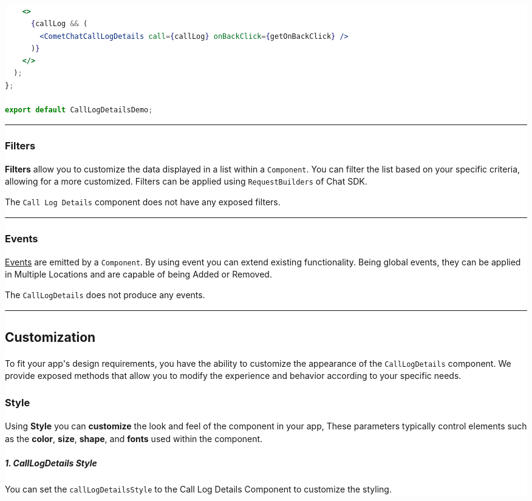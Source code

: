 ```jsx title='CallLogDetailsDemo.jsx'
    <>
      {callLog && (
        <CometChatCallLogDetails call={callLog} onBackClick={getOnBackClick} />
      )}
    </>
  );
};

export default CallLogDetailsDemo;
```

</TabItem>
</Tabs>

---

### Filters

**Filters** allow you to customize the data displayed in a list within a `Component`. You can filter the list based on your specific criteria, allowing for a more customized. Filters can be applied using `RequestBuilders` of Chat SDK.

The `Call Log Details` component does not have any exposed filters.

---

### Events

[Events](./components-overview#events) are emitted by a `Component`. By using event you can extend existing functionality. Being global events, they can be applied in Multiple Locations and are capable of being Added or Removed.

The `CallLogDetails` does not produce any events.

---

## Customization

To fit your app's design requirements, you have the ability to customize the appearance of the
`CallLogDetails` component. We provide exposed methods that allow you to modify the experience and behavior according to your specific needs.

### Style

Using **Style** you can **customize** the look and feel of the component in your app, These parameters typically control elements such as the **color**, **size**, **shape**, and **fonts** used within the component.

##### 1. CallLogDetails Style

You can set the `callLogDetailsStyle` to the Call Log Details Component to customize the styling.
